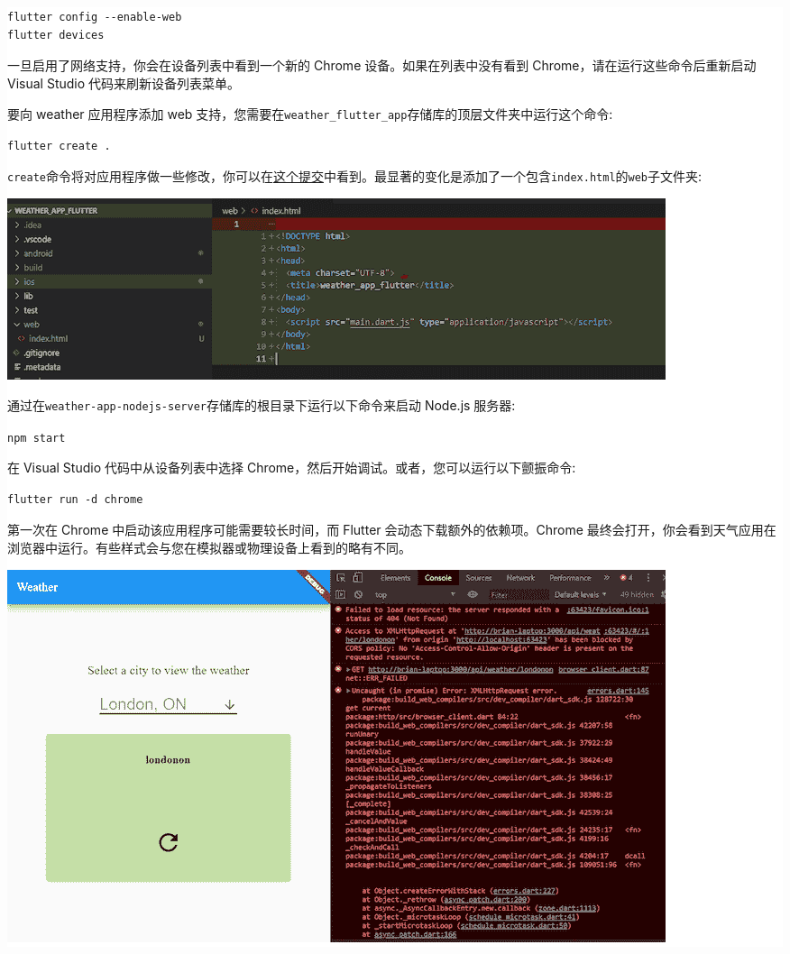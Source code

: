 ```
flutter config --enable-web
flutter devices
```

一旦启用了网络支持，你会在设备列表中看到一个新的 Chrome 设备。如果在列表中没有看到 Chrome，请在运行这些命令后重新启动 Visual Studio 代码来刷新设备列表菜单。

要向 weather 应用程序添加 web 支持，您需要在`weather_flutter_app`存储库的顶层文件夹中运行这个命令:

```
flutter create .
```

`create`命令将对应用程序做一些修改，你可以在[这个提交](https://github.com/briandesousa/weather_app_flutter/commit/7639c7041614d99a945709be269a7d76b991912a)中看到。最显著的变化是添加了一个包含`index.html`的`web`子文件夹:

![Index.html File In Our Code Editor](img/d86ef364933c6e7c077dd495761b98c6.png)

通过在`weather-app-nodejs-server`存储库的根目录下运行以下命令来启动 Node.js 服务器:

```
npm start
```

在 Visual Studio 代码中从设备列表中选择 Chrome，然后开始调试。或者，您可以运行以下颤振命令:

```
flutter run -d chrome
```

第一次在 Chrome 中启动该应用程序可能需要较长时间，而 Flutter 会动态下载额外的依赖项。Chrome 最终会打开，你会看到天气应用在浏览器中运行。有些样式会与您在模拟器或物理设备上看到的略有不同。

![App Preview In Chrome](img/c352667af0b38ff54b7ead403cc314bb.png)
